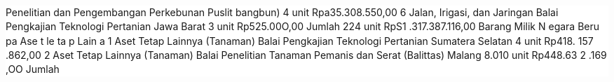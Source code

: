 Penelitian dan Pengembangan Perkebunan Puslit bangbun) 4 unit Rpa35.308.550,00 6 Jalan, Irigasi, dan Jaringan Balai Pengkajian Teknologi Pertanian Jawa Barat 3 unit Rp525.00O,00 Jumlah 224 unit RpS1 .317.387.116,00 Barang Milik N egara Beru pa Ase t le ta p Lain a 1 Aset Tetap Lainnya (Tanaman) Balai Pengkajian Teknologi Pertanian Sumatera Selatan 4 unit Rp418. 157 .862,00 2 Aset Tetap Lainnya (Tanaman) Balai Penelitian Tanaman Pemanis dan Serat (Balittas) Malang 8.010 unit Rp448.63 2 .169 ,OO Jumlah